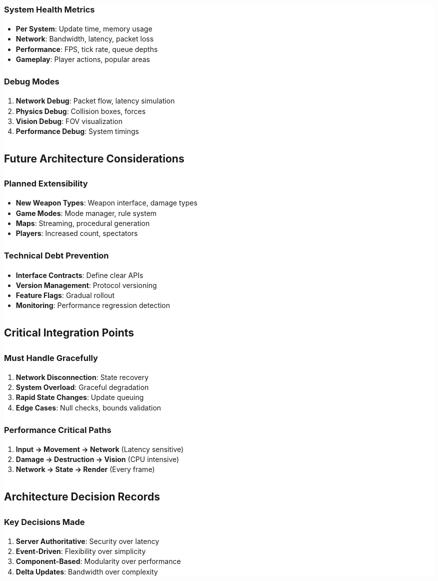 ### System Health Metrics
- **Per System**: Update time, memory usage
- **Network**: Bandwidth, latency, packet loss
- **Performance**: FPS, tick rate, queue depths
- **Gameplay**: Player actions, popular areas

### Debug Modes
1. **Network Debug**: Packet flow, latency simulation
2. **Physics Debug**: Collision boxes, forces
3. **Vision Debug**: FOV visualization
4. **Performance Debug**: System timings

## Future Architecture Considerations

### Planned Extensibility
- **New Weapon Types**: Weapon interface, damage types
- **Game Modes**: Mode manager, rule system
- **Maps**: Streaming, procedural generation
- **Players**: Increased count, spectators

### Technical Debt Prevention
- **Interface Contracts**: Define clear APIs
- **Version Management**: Protocol versioning
- **Feature Flags**: Gradual rollout
- **Monitoring**: Performance regression detection

## Critical Integration Points

### Must Handle Gracefully
1. **Network Disconnection**: State recovery
2. **System Overload**: Graceful degradation
3. **Rapid State Changes**: Update queuing
4. **Edge Cases**: Null checks, bounds validation

### Performance Critical Paths
1. **Input → Movement → Network** (Latency sensitive)
2. **Damage → Destruction → Vision** (CPU intensive)
3. **Network → State → Render** (Every frame)

## Architecture Decision Records

### Key Decisions Made
1. **Server Authoritative**: Security over latency
2. **Event-Driven**: Flexibility over simplicity
3. **Component-Based**: Modularity over performance
4. **Delta Updates**: Bandwidth over complexity
